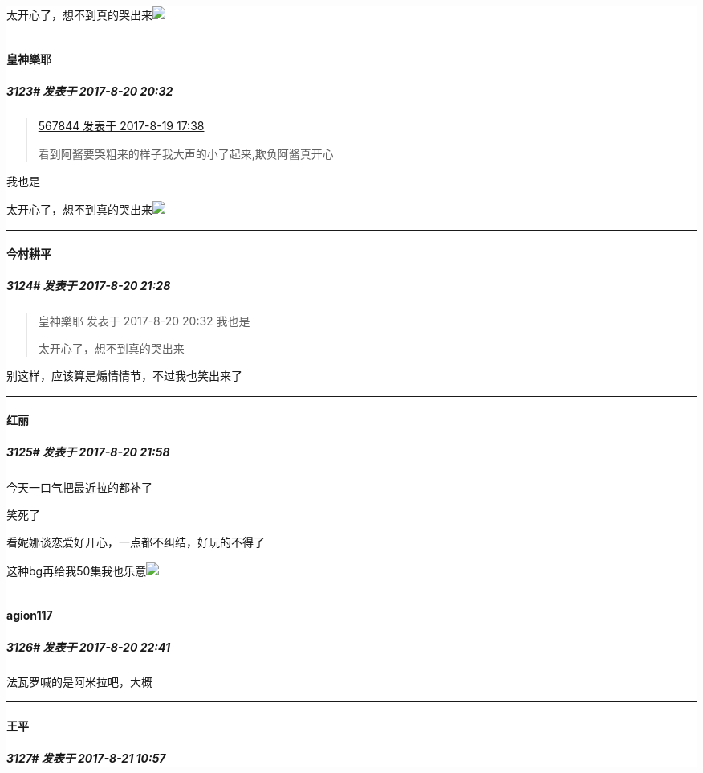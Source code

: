 太开心了，想不到真的哭出来<img src="https://static.saraba1st.com/image/smiley/face2017/091.png" referrerpolicy="no-referrer">


-----

####  皇神樂耶  
##### 3123#       发表于 2017-8-20 20:32


<blockquote><a href="httphttps://bbs.saraba1st.com/2b/forum.php?mod=redirect&amp;goto=findpost&amp;pid=36936853&amp;ptid=1229445" target="_blank">567844 发表于 2017-8-19 17:38</a>

看到阿酱要哭粗来的样子我大声的小了起来,欺负阿酱真开心</blockquote>
我也是

太开心了，想不到真的哭出来<img src="https://static.saraba1st.com/image/smiley/face2017/091.png" referrerpolicy="no-referrer">


-----

####  今村耕平  
##### 3124#       发表于 2017-8-20 21:28


<blockquote>皇神樂耶 发表于 2017-8-20 20:32
我也是

太开心了，想不到真的哭出来</blockquote>
别这样，应该算是煽情情节，不过我也笑出来了


-----

####  红丽  
##### 3125#       发表于 2017-8-20 21:58


今天一口气把最近拉的都补了

笑死了

看妮娜谈恋爱好开心，一点都不纠结，好玩的不得了

这种bg再给我50集我也乐意<img src="https://static.saraba1st.com/image/smiley/face2017/074.png" referrerpolicy="no-referrer">


-----

####  agion117  
##### 3126#       发表于 2017-8-20 22:41


法瓦罗喊的是阿米拉吧，大概


-----

####  王平  
##### 3127#       发表于 2017-8-21 10:57
